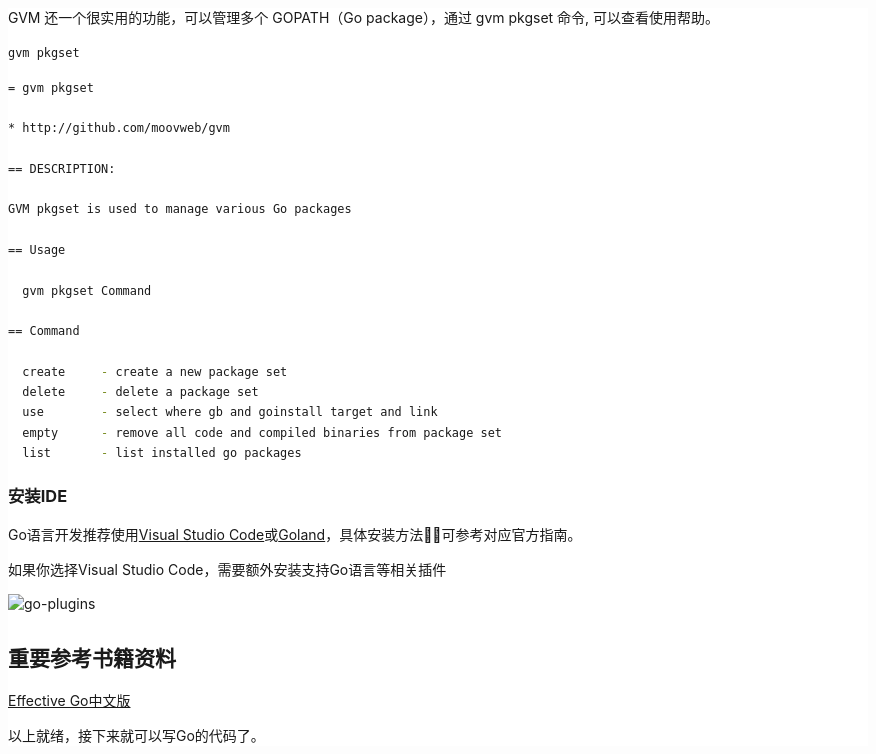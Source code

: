 GVM 还一个很实用的功能，可以管理多个 GOPATH（Go package），通过 gvm pkgset 命令, 可以查看使用帮助。

```bash
gvm pkgset
```

```bash
= gvm pkgset

* http://github.com/moovweb/gvm

== DESCRIPTION:

GVM pkgset is used to manage various Go packages

== Usage

  gvm pkgset Command

== Command

  create     - create a new package set
  delete     - delete a package set
  use        - select where gb and goinstall target and link
  empty      - remove all code and compiled binaries from package set
  list       - list installed go packages
```

### 安装IDE

Go语言开发推荐使用[Visual Studio Code](https://code.visualstudio.com/)或[Goland](https://www.jetbrains.com/go/)，具体安装方法可参考对应官方指南。

如果你选择Visual Studio Code，需要额外安装支持Go语言等相关插件

![go-plugins](/images/go-getting-started/go-vscode-plugins.png)

## 重要参考书籍资料

[Effective Go中文版](https://www.kancloud.cn/kancloud/effective/72199)

以上就绪，接下来就可以写Go的代码了。